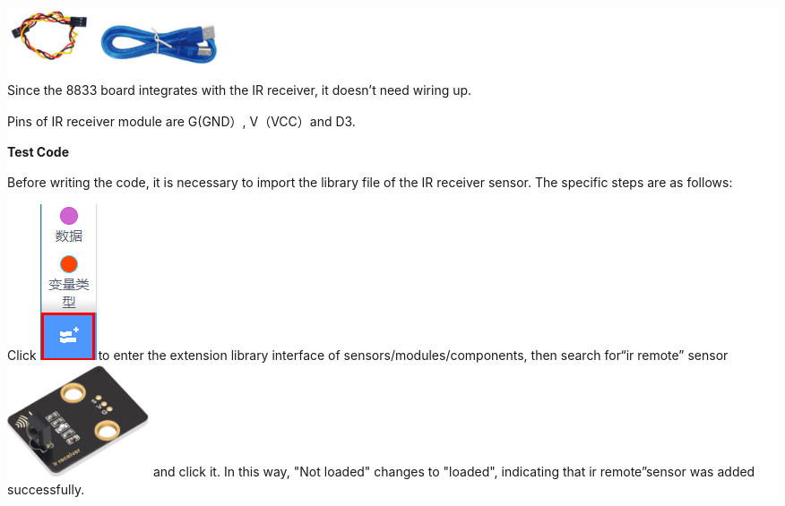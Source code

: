<tr class="even">
<td><img src="https://raw.githubusercontent.com/keyestudio/KS0559-KS0559F-Keyestudio-4WD-BT-Multi-purpose-Car-V2.0-Scratch/master/media/e9aaac06e62418ecca6eaba97a9ec518.png" style="width:1.03056in;height:0.66667in" /></td>
<td><img src="https://raw.githubusercontent.com/keyestudio/KS0559-KS0559F-Keyestudio-4WD-BT-Multi-purpose-Car-V2.0-Scratch/master/media/4f8d5af6dee9016b45d975adb2391d37.png" style="width:1.38611in;height:0.5125in" /></td>
<td></td>
</tr>
</tbody>
</table>

Since the 8833 board integrates with the IR receiver, it doesn’t need wiring up.

Pins of IR receiver module are G(GND）, V（VCC）and D3.

**Test Code**

Before writing the code, it is necessary to import the library file of the IR receiver sensor. The specific steps are as follows: 

Click ![](/media/9964e0b31fc9846a7f64c57f51e47152.png)to enter the extension library interface of sensors/modules/components, then search for“ir remote” sensor![](/media/229086011fb4f87f3a882e514b043bb7.png) and click it. In this way, "Not loaded" changes to "loaded", indicating that ir remote”sensor was added successfully. 
